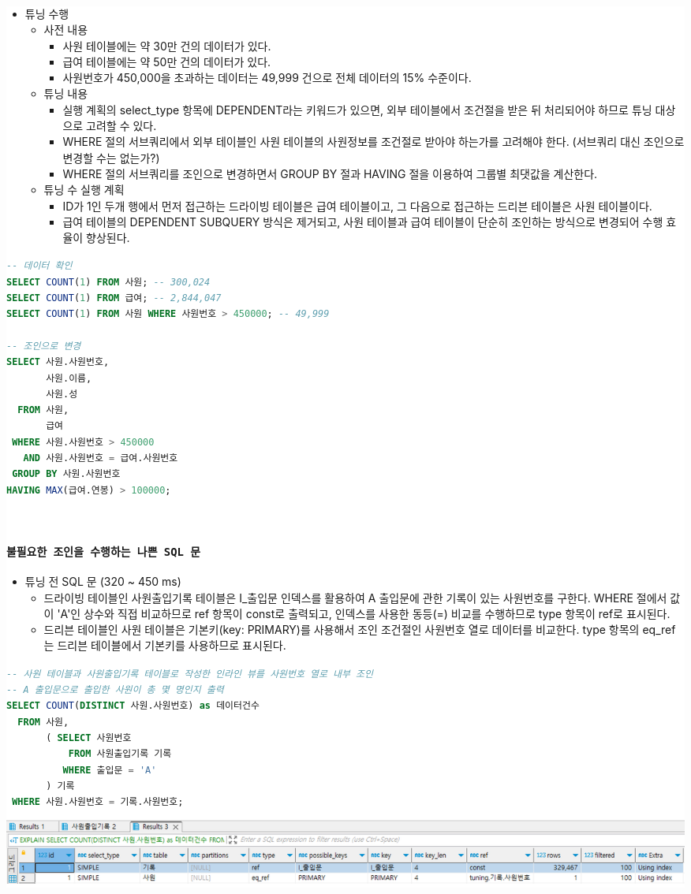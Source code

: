  - 튜닝 수행
    - 사전 내용
        - 사원 테이블에는 약 30만 건의 데이터가 있다.
        - 급여 테이블에는 약 50만 건의 데이터가 있다.
        - 사원번호가 450,000을 초과하는 데이터는 49,999 건으로 전체 데이터의 15% 수준이다.
    - 튜닝 내용
        - 실행 계획의 select_type 항목에 DEPENDENT라는 키워드가 있으면, 외부 테이블에서 조건절을 받은 뒤 처리되어야 하므로 튜닝 대상으로 고려할 수 있다.
        - WHERE 절의 서브쿼리에서 외부 테이블인 사원 테이블의 사원정보를 조건절로 받아야 하는가를 고려해야 한다. (서브쿼리 대신 조인으로 변경할 수는 없는가?)
        - WHERE 절의 서브쿼리를 조인으로 변경하면서 GROUP BY 절과 HAVING 절을 이용하여 그룹별 최댓값을 계산한다.
    - 튜닝 수 실행 계획
        - ID가 1인 두개 행에서 먼저 접근하는 드라이빙 테이블은 급여 테이블이고, 그 다음으로 접근하는 드리븐 테이블은 사원 테이블이다.
        - 급여 테이블의 DEPENDENT SUBQUERY 방식은 제거되고, 사원 테이블과 급여 테이블이 단순히 조인하는 방식으로 변경되어 수행 효율이 향상된다.
```SQL
-- 데이터 확인
SELECT COUNT(1) FROM 사원; -- 300,024
SELECT COUNT(1) FROM 급여; -- 2,844,047
SELECT COUNT(1) FROM 사원 WHERE 사원번호 > 450000; -- 49,999

-- 조인으로 변경
SELECT 사원.사원번호,
       사원.이름,
       사원.성
  FROM 사원,
       급여
 WHERE 사원.사원번호 > 450000
   AND 사원.사원번호 = 급여.사원번호
 GROUP BY 사원.사원번호
HAVING MAX(급여.연봉) > 100000;
```

<br/>

### `불필요한 조인을 수행하는 나쁜 SQL 문`

 - 튜닝 전 SQL 문 (320 ~ 450 ms)
    - 드라이빙 테이블인 사원출입기록 테이블은 I_출입문 인덱스를 활용하여 A 출입문에 관한 기록이 있는 사원번호를 구한다. WHERE 절에서 값이 'A'인 상수와 직접 비교하므로 ref 항목이 const로 출력되고, 인덱스를 사용한 동등(=) 비교를 수행하므로 type 항목이 ref로 표시된다.
    - 드리븐 테이블인 사원 테이블은 기본키(key: PRIMARY)를 사용해서 조인 조건절인 사원번호 열로 데이터를 비교한다. type 항목의 eq_ref는 드리븐 테이블에서 기본키를 사용하므로 표시된다.
```SQL
-- 사원 테이블과 사원출입기록 테이블로 작성한 인라인 뷰를 사원번호 열로 내부 조인
-- A 출입문으로 출입한 사원이 총 몇 명인지 출력
SELECT COUNT(DISTINCT 사원.사원번호) as 데이터건수
  FROM 사원,
       ( SELECT 사원번호
           FROM 사원출입기록 기록
          WHERE 출입문 = 'A'
       ) 기록
 WHERE 사원.사원번호 = 기록.사원번호;
```
<div align="center">
    <img src="./images/JOIN_EXAMPLE_3.PNG">
</div>
